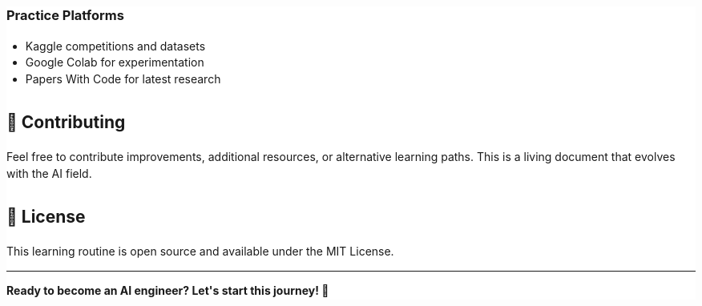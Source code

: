 ### Practice Platforms
- Kaggle competitions and datasets
- Google Colab for experimentation
- Papers With Code for latest research

## 🤝 Contributing

Feel free to contribute improvements, additional resources, or alternative learning paths. This is a living document that evolves with the AI field.

## 📄 License

This learning routine is open source and available under the MIT License.

---

**Ready to become an AI engineer? Let's start this journey! 🚀**
